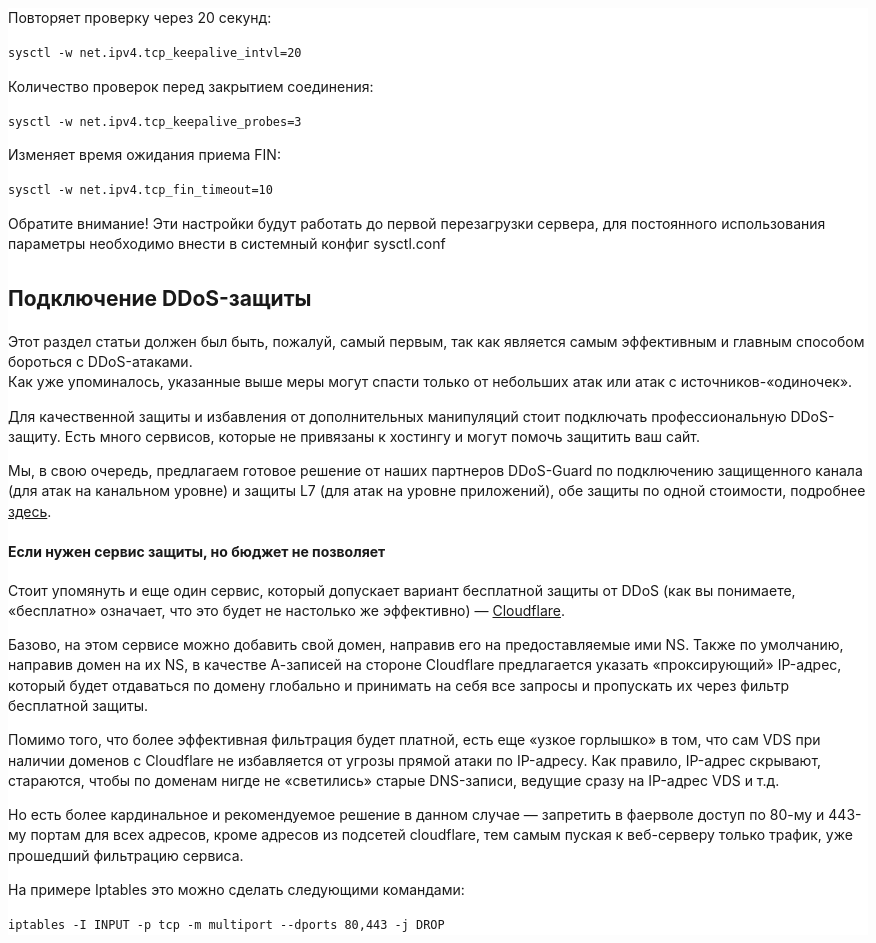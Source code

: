 Повторяет проверку через 20 секунд:

`sysctl -w net.ipv4.tcp_keepalive_intvl=20`

Количество проверок перед закрытием соединения:

`sysctl -w net.ipv4.tcp_keepalive_probes=3`

Изменяет время ожидания приема FIN:

`sysctl -w net.ipv4.tcp_fin_timeout=10`

Обратите внимание! Эти настройки будут работать до первой перезагрузки сервера, для постоянного использования параметры необходимо внести в системный конфиг sysctl.conf

## [](https://firstvds.ru/technology/kratkoe-rukovodstvo-po-borbe-s-ddos-atakami-na-veb-server#3)Подключение DDoS-защиты

Этот раздел статьи должен был быть, пожалуй, самый первым, так как является самым эффективным и главным способом бороться с DDoS-атаками.  
Как уже упоминалось, указанные выше меры могут спасти только от небольших атак или атак с источников-«одиночек». 

Для качественной защиты и избавления от дополнительных манипуляций стоит подключать профессиональную DDoS-защиту. Есть много сервисов, которые не привязаны к хостингу и могут помочь защитить ваш сайт.

Мы, в свою очередь, предлагаем готовое решение от наших партнеров DDoS-Guard по подключению защищенного канала (для атак на канальном уровне) и защиты L7 (для атак на уровне приложений), обе защиты по одной стоимости, подробнее [здесь](https://firstvds.ru/ddos-protection).

#### [](https://firstvds.ru/technology/kratkoe-rukovodstvo-po-borbe-s-ddos-atakami-na-veb-server#31)Если нужен сервис защиты, но бюджет не позволяет

Стоит упомянуть и еще один сервис, который допускает вариант бесплатной защиты от DDoS (как вы понимаете, «бесплатно» означает, что это будет не настолько же эффективно) — [Cloudflare](https://www.cloudflare.com/ru-ru/). 

Базово, на этом сервисе можно добавить свой домен, направив его на предоставляемые ими NS. Также по умолчанию, направив домен на их NS, в качестве А-записей на стороне Cloudflare предлагается указать «проксирующий» IP-адрес, который будет отдаваться по домену глобально и принимать на себя все запросы и пропускать их через фильтр бесплатной защиты. 

Помимо того, что более эффективная фильтрация будет платной, есть еще «узкое горлышко» в том, что сам VDS при наличии доменов с Cloudflare не избавляется от угрозы прямой атаки по IP-адресу. Как правило, IP-адрес скрывают, стараются, чтобы по доменам нигде не «светились» старые DNS-записи, ведущие сразу на IP-адрес VDS и т.д.

Но есть более кардинальное и рекомендуемое решение в данном случае — запретить в фаерволе доступ по 80-му и 443-му портам для всех адресов, кроме адресов из подсетей cloudflare, тем самым пуская к веб-серверу только трафик, уже прошедший фильтрацию сервиса.

На примере Iptables это можно сделать следующими командами:

`iptables -I INPUT -p tcp -m multiport --dports 80,443 -j DROP`
